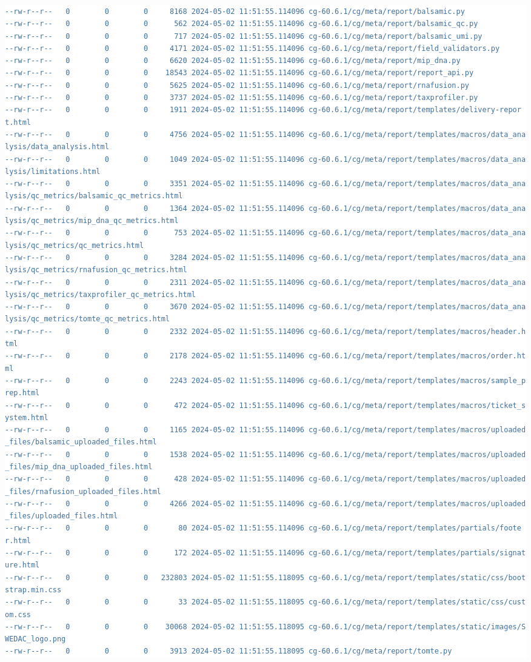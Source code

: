 ```diff
--rw-r--r--   0        0        0     8168 2024-05-02 11:51:55.114096 cg-60.6.1/cg/meta/report/balsamic.py
--rw-r--r--   0        0        0      562 2024-05-02 11:51:55.114096 cg-60.6.1/cg/meta/report/balsamic_qc.py
--rw-r--r--   0        0        0      717 2024-05-02 11:51:55.114096 cg-60.6.1/cg/meta/report/balsamic_umi.py
--rw-r--r--   0        0        0     4171 2024-05-02 11:51:55.114096 cg-60.6.1/cg/meta/report/field_validators.py
--rw-r--r--   0        0        0     6620 2024-05-02 11:51:55.114096 cg-60.6.1/cg/meta/report/mip_dna.py
--rw-r--r--   0        0        0    18543 2024-05-02 11:51:55.114096 cg-60.6.1/cg/meta/report/report_api.py
--rw-r--r--   0        0        0     5625 2024-05-02 11:51:55.114096 cg-60.6.1/cg/meta/report/rnafusion.py
--rw-r--r--   0        0        0     3737 2024-05-02 11:51:55.114096 cg-60.6.1/cg/meta/report/taxprofiler.py
--rw-r--r--   0        0        0     1911 2024-05-02 11:51:55.114096 cg-60.6.1/cg/meta/report/templates/delivery-report.html
--rw-r--r--   0        0        0     4756 2024-05-02 11:51:55.114096 cg-60.6.1/cg/meta/report/templates/macros/data_analysis/data_analysis.html
--rw-r--r--   0        0        0     1049 2024-05-02 11:51:55.114096 cg-60.6.1/cg/meta/report/templates/macros/data_analysis/limitations.html
--rw-r--r--   0        0        0     3351 2024-05-02 11:51:55.114096 cg-60.6.1/cg/meta/report/templates/macros/data_analysis/qc_metrics/balsamic_qc_metrics.html
--rw-r--r--   0        0        0     1364 2024-05-02 11:51:55.114096 cg-60.6.1/cg/meta/report/templates/macros/data_analysis/qc_metrics/mip_dna_qc_metrics.html
--rw-r--r--   0        0        0      753 2024-05-02 11:51:55.114096 cg-60.6.1/cg/meta/report/templates/macros/data_analysis/qc_metrics/qc_metrics.html
--rw-r--r--   0        0        0     3284 2024-05-02 11:51:55.114096 cg-60.6.1/cg/meta/report/templates/macros/data_analysis/qc_metrics/rnafusion_qc_metrics.html
--rw-r--r--   0        0        0     2311 2024-05-02 11:51:55.114096 cg-60.6.1/cg/meta/report/templates/macros/data_analysis/qc_metrics/taxprofiler_qc_metrics.html
--rw-r--r--   0        0        0     3670 2024-05-02 11:51:55.114096 cg-60.6.1/cg/meta/report/templates/macros/data_analysis/qc_metrics/tomte_qc_metrics.html
--rw-r--r--   0        0        0     2332 2024-05-02 11:51:55.114096 cg-60.6.1/cg/meta/report/templates/macros/header.html
--rw-r--r--   0        0        0     2178 2024-05-02 11:51:55.114096 cg-60.6.1/cg/meta/report/templates/macros/order.html
--rw-r--r--   0        0        0     2243 2024-05-02 11:51:55.114096 cg-60.6.1/cg/meta/report/templates/macros/sample_prep.html
--rw-r--r--   0        0        0      472 2024-05-02 11:51:55.114096 cg-60.6.1/cg/meta/report/templates/macros/ticket_system.html
--rw-r--r--   0        0        0     1165 2024-05-02 11:51:55.114096 cg-60.6.1/cg/meta/report/templates/macros/uploaded_files/balsamic_uploaded_files.html
--rw-r--r--   0        0        0     1538 2024-05-02 11:51:55.114096 cg-60.6.1/cg/meta/report/templates/macros/uploaded_files/mip_dna_uploaded_files.html
--rw-r--r--   0        0        0      428 2024-05-02 11:51:55.114096 cg-60.6.1/cg/meta/report/templates/macros/uploaded_files/rnafusion_uploaded_files.html
--rw-r--r--   0        0        0     4266 2024-05-02 11:51:55.114096 cg-60.6.1/cg/meta/report/templates/macros/uploaded_files/uploaded_files.html
--rw-r--r--   0        0        0       80 2024-05-02 11:51:55.114096 cg-60.6.1/cg/meta/report/templates/partials/footer.html
--rw-r--r--   0        0        0      172 2024-05-02 11:51:55.114096 cg-60.6.1/cg/meta/report/templates/partials/signature.html
--rw-r--r--   0        0        0   232803 2024-05-02 11:51:55.118095 cg-60.6.1/cg/meta/report/templates/static/css/bootstrap.min.css
--rw-r--r--   0        0        0       33 2024-05-02 11:51:55.118095 cg-60.6.1/cg/meta/report/templates/static/css/custom.css
--rw-r--r--   0        0        0    30068 2024-05-02 11:51:55.118095 cg-60.6.1/cg/meta/report/templates/static/images/SWEDAC_logo.png
--rw-r--r--   0        0        0     3913 2024-05-02 11:51:55.118095 cg-60.6.1/cg/meta/report/tomte.py
```